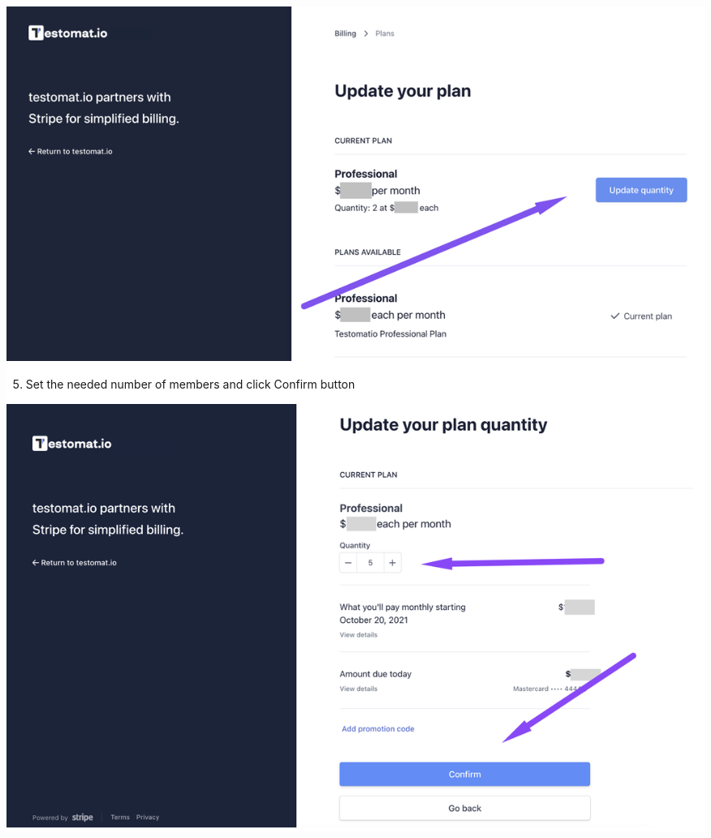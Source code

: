 ![image](./images/135114492-40815b7e-2b50-483c-8fa3-3e9b543c9ef1.png)

5. Set the needed number of members and click Confirm button

![image](./images/134404348-d6ba6a4d-fb4a-494b-803b-6099211c6d4d.png)
